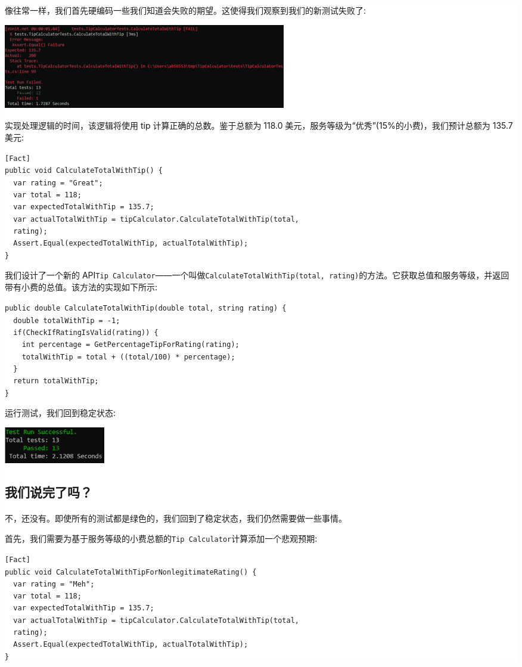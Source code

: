 像往常一样，我们首先硬编码一些我们知道会失败的期望。这使得我们观察到我们的新测试失败了:

![image-36](img/a4447bf2256ed39ee4a0d0f46aec9eae.png)

实现处理逻辑的时间，该逻辑将使用 tip 计算正确的总数。鉴于总额为 118.0 美元，服务等级为“优秀”(15%的小费)，我们预计总额为 135.7 美元:

```
[Fact]
public void CalculateTotalWithTip() {	
  var rating = "Great";	
  var total = 118;	
  var expectedTotalWithTip = 135.7;	
  var actualTotalWithTip = tipCalculator.CalculateTotalWithTip(total, 
  rating);	
  Assert.Equal(expectedTotalWithTip, actualTotalWithTip);
}
```

我们设计了一个新的 API`Tip Calculator`——一个叫做`CalculateTotalWithTip(total, rating)`的方法。它获取总值和服务等级，并返回带有小费的总值。该方法的实现如下所示:

```
public double CalculateTotalWithTip(double total, string rating) {	
  double totalWithTip = -1;	
  if(CheckIfRatingIsValid(rating)) {		
    int percentage = GetPercentageTipForRating(rating);		
    totalWithTip = total + ((total/100) * percentage);	
  }	
  return totalWithTip;
}
```

运行测试，我们回到稳定状态:

![image-37](img/5fed36bdcfab2ee6b913d3610aac77f7.png)

## 我们说完了吗？

不，还没有。即使所有的测试都是绿色的，我们回到了稳定状态，我们仍然需要做一些事情。

首先，我们需要为基于服务等级的小费总额的`Tip Calculator`计算添加一个悲观预期:

```
[Fact]
public void CalculateTotalWithTipForNonlegitimateRating() {	
  var rating = "Meh";	
  var total = 118;	
  var expectedTotalWithTip = 135.7;	
  var actualTotalWithTip = tipCalculator.CalculateTotalWithTip(total, 
  rating);	
  Assert.Equal(expectedTotalWithTip, actualTotalWithTip);
}
```
